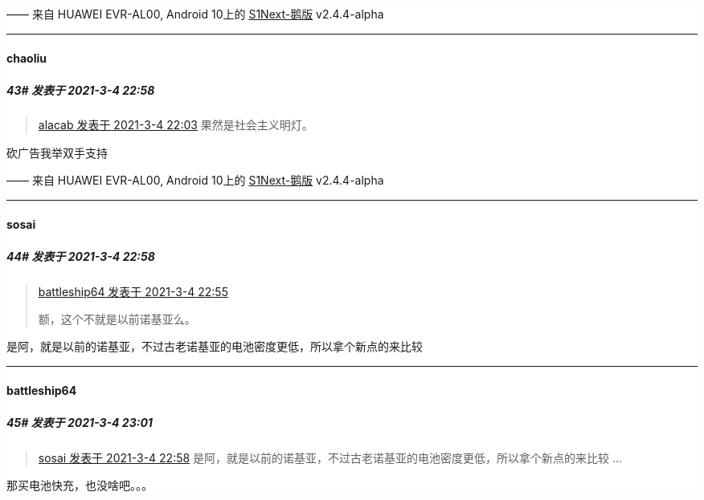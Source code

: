 —— 来自 HUAWEI EVR-AL00, Android 10上的 [S1Next-鹅版](https://github.com/ykrank/S1-Next/releases) v2.4.4-alpha







*****

####  chaoliu  
##### 43#       发表于 2021-3-4 22:58



<blockquote><a href="httphttps://bbs.saraba1st.com/2b/forum.php?mod=redirect&amp;goto=findpost&amp;pid=50513598&amp;ptid=1991209" target="_blank">alacab 发表于 2021-3-4 22:03</a>
果然是社会主义明灯。</blockquote>
砍广告我举双手支持

—— 来自 HUAWEI EVR-AL00, Android 10上的 [S1Next-鹅版](https://github.com/ykrank/S1-Next/releases) v2.4.4-alpha







*****

####  sosai  
##### 44#       发表于 2021-3-4 22:58



<blockquote><a href="httphttps://bbs.saraba1st.com/2b/forum.php?mod=redirect&amp;goto=findpost&amp;pid=50514293&amp;ptid=1991209" target="_blank">battleship64 发表于 2021-3-4 22:55</a>

额，这个不就是以前诺基亚么。</blockquote>
是阿，就是以前的诺基亚，不过古老诺基亚的电池密度更低，所以拿个新点的来比较







*****

####  battleship64  
##### 45#       发表于 2021-3-4 23:01



<blockquote><a href="httphttps://bbs.saraba1st.com/2b/forum.php?mod=redirect&amp;goto=findpost&amp;pid=50514322&amp;ptid=1991209" target="_blank">sosai 发表于 2021-3-4 22:58</a>
是阿，就是以前的诺基亚，不过古老诺基亚的电池密度更低，所以拿个新点的来比较 ...</blockquote>
那买电池快充，也没啥吧。。。






